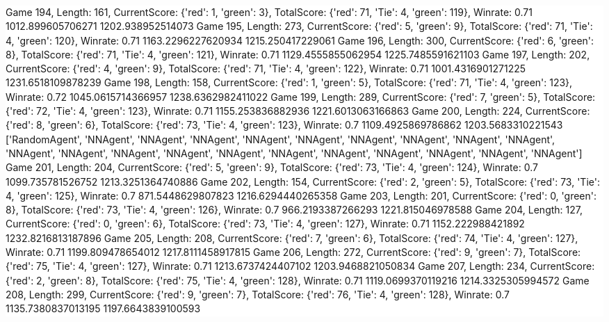Game 194, Length: 161,      CurrentScore: {'red': 1, 'green': 3},      TotalScore: {'red': 71, 'Tie': 4, 'green': 119},  Winrate: 0.71
1012.899605706271
1202.938952514073
Game 195, Length: 273,      CurrentScore: {'red': 5, 'green': 9},      TotalScore: {'red': 71, 'Tie': 4, 'green': 120},  Winrate: 0.71
1163.2296227620934
1215.250417229061
Game 196, Length: 300,      CurrentScore: {'red': 6, 'green': 8},      TotalScore: {'red': 71, 'Tie': 4, 'green': 121},  Winrate: 0.71
1129.4555855062954
1225.7485591621103
Game 197, Length: 202,      CurrentScore: {'red': 4, 'green': 9},      TotalScore: {'red': 71, 'Tie': 4, 'green': 122},  Winrate: 0.71
1001.4316901271225
1231.6518109878239
Game 198, Length: 158,      CurrentScore: {'red': 1, 'green': 5},      TotalScore: {'red': 71, 'Tie': 4, 'green': 123},  Winrate: 0.72
1045.0615714366957
1238.6362982411022
Game 199, Length: 289,      CurrentScore: {'red': 7, 'green': 5},      TotalScore: {'red': 72, 'Tie': 4, 'green': 123},  Winrate: 0.71
1155.253836882936
1221.6013063166863
Game 200, Length: 224,      CurrentScore: {'red': 8, 'green': 6},      TotalScore: {'red': 73, 'Tie': 4, 'green': 123},  Winrate: 0.7
1109.4925869786862
1203.5683310221543
['RandomAgent', 'NNAgent', 'NNAgent', 'NNAgent', 'NNAgent', 'NNAgent', 'NNAgent', 'NNAgent', 'NNAgent', 'NNAgent', 'NNAgent', 'NNAgent', 'NNAgent', 'NNAgent', 'NNAgent', 'NNAgent', 'NNAgent', 'NNAgent', 'NNAgent', 'NNAgent', 'NNAgent']
Game 201, Length: 204,      CurrentScore: {'red': 5, 'green': 9},      TotalScore: {'red': 73, 'Tie': 4, 'green': 124},  Winrate: 0.7
1099.735781526752
1213.3251364740886
Game 202, Length: 154,      CurrentScore: {'red': 2, 'green': 5},      TotalScore: {'red': 73, 'Tie': 4, 'green': 125},  Winrate: 0.7
871.5448629807823
1216.6294440265358
Game 203, Length: 201,      CurrentScore: {'red': 0, 'green': 8},      TotalScore: {'red': 73, 'Tie': 4, 'green': 126},  Winrate: 0.7
966.2193387266293
1221.815046978588
Game 204, Length: 127,      CurrentScore: {'red': 0, 'green': 6},      TotalScore: {'red': 73, 'Tie': 4, 'green': 127},  Winrate: 0.71
1152.222988421892
1232.8216813187896
Game 205, Length: 208,      CurrentScore: {'red': 7, 'green': 6},      TotalScore: {'red': 74, 'Tie': 4, 'green': 127},  Winrate: 0.71
1199.809478654012
1217.8111458917815
Game 206, Length: 272,      CurrentScore: {'red': 9, 'green': 7},      TotalScore: {'red': 75, 'Tie': 4, 'green': 127},  Winrate: 0.71
1213.6737424407102
1203.9468821050834
Game 207, Length: 234,      CurrentScore: {'red': 2, 'green': 8},      TotalScore: {'red': 75, 'Tie': 4, 'green': 128},  Winrate: 0.71
1119.0699370119216
1214.3325305994572
Game 208, Length: 299,      CurrentScore: {'red': 9, 'green': 7},      TotalScore: {'red': 76, 'Tie': 4, 'green': 128},  Winrate: 0.7
1135.7380837013195
1197.6643839100593
